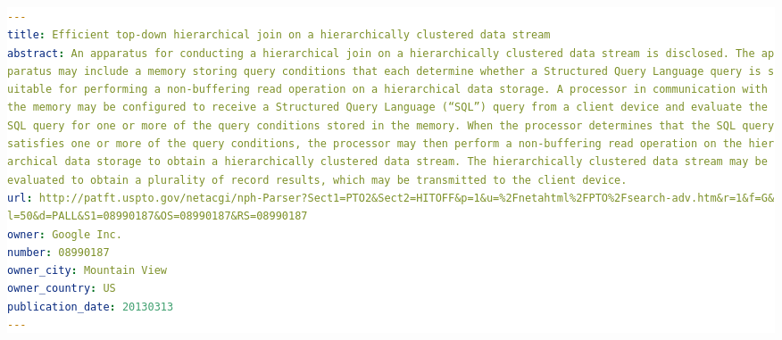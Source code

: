 ```yaml
---
title: Efficient top-down hierarchical join on a hierarchically clustered data stream
abstract: An apparatus for conducting a hierarchical join on a hierarchically clustered data stream is disclosed. The apparatus may include a memory storing query conditions that each determine whether a Structured Query Language query is suitable for performing a non-buffering read operation on a hierarchical data storage. A processor in communication with the memory may be configured to receive a Structured Query Language (“SQL”) query from a client device and evaluate the SQL query for one or more of the query conditions stored in the memory. When the processor determines that the SQL query satisfies one or more of the query conditions, the processor may then perform a non-buffering read operation on the hierarchical data storage to obtain a hierarchically clustered data stream. The hierarchically clustered data stream may be evaluated to obtain a plurality of record results, which may be transmitted to the client device.
url: http://patft.uspto.gov/netacgi/nph-Parser?Sect1=PTO2&Sect2=HITOFF&p=1&u=%2Fnetahtml%2FPTO%2Fsearch-adv.htm&r=1&f=G&l=50&d=PALL&S1=08990187&OS=08990187&RS=08990187
owner: Google Inc.
number: 08990187
owner_city: Mountain View
owner_country: US
publication_date: 20130313
---
```


